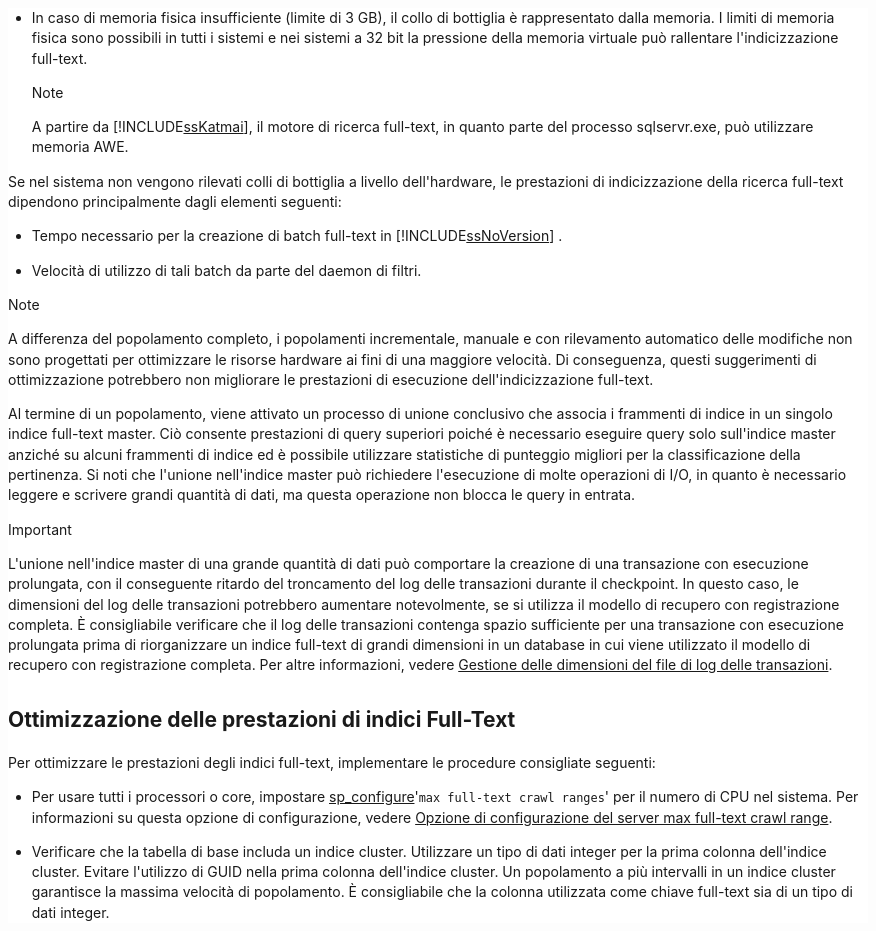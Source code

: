 -   In caso di memoria fisica insufficiente (limite di 3 GB), il collo di bottiglia è rappresentato dalla memoria. I limiti di memoria fisica sono possibili in tutti i sistemi e nei sistemi a 32 bit la pressione della memoria virtuale può rallentare l'indicizzazione full-text.  
  
    > [!NOTE]  
    >  A partire da [!INCLUDE[ssKatmai](../../includes/sskatmai-md.md)], il motore di ricerca full-text, in quanto parte del processo sqlservr.exe, può utilizzare memoria AWE.  
  
 Se nel sistema non vengono rilevati colli di bottiglia a livello dell'hardware, le prestazioni di indicizzazione della ricerca full-text dipendono principalmente dagli elementi seguenti:  
  
-   Tempo necessario per la creazione di batch full-text in [!INCLUDE[ssNoVersion](../../includes/ssnoversion-md.md)] .  
  
-   Velocità di utilizzo di tali batch da parte del daemon di filtri.  
  
> [!NOTE]  
>  A differenza del popolamento completo, i popolamenti incrementale, manuale e con rilevamento automatico delle modifiche non sono progettati per ottimizzare le risorse hardware ai fini di una maggiore velocità. Di conseguenza, questi suggerimenti di ottimizzazione potrebbero non migliorare le prestazioni di esecuzione dell'indicizzazione full-text.  
  
 Al termine di un popolamento, viene attivato un processo di unione conclusivo che associa i frammenti di indice in un singolo indice full-text master. Ciò consente prestazioni di query superiori poiché è necessario eseguire query solo sull'indice master anziché su alcuni frammenti di indice ed è possibile utilizzare statistiche di punteggio migliori per la classificazione della pertinenza. Si noti che l'unione nell'indice master può richiedere l'esecuzione di molte operazioni di I/O, in quanto è necessario leggere e scrivere grandi quantità di dati, ma questa operazione non blocca le query in entrata.  
  
> [!IMPORTANT]  
>  L'unione nell'indice master di una grande quantità di dati può comportare la creazione di una transazione con esecuzione prolungata, con il conseguente ritardo del troncamento del log delle transazioni durante il checkpoint. In questo caso, le dimensioni del log delle transazioni potrebbero aumentare notevolmente, se si utilizza il modello di recupero con registrazione completa. È consigliabile verificare che il log delle transazioni contenga spazio sufficiente per una transazione con esecuzione prolungata prima di riorganizzare un indice full-text di grandi dimensioni in un database in cui viene utilizzato il modello di recupero con registrazione completa. Per altre informazioni, vedere [Gestione delle dimensioni del file di log delle transazioni](../logs/manage-the-size-of-the-transaction-log-file.md).  
  
  
  
##  <a name="tuning"></a> Ottimizzazione delle prestazioni di indici Full-Text  
 Per ottimizzare le prestazioni degli indici full-text, implementare le procedure consigliate seguenti:  
  
-   Per usare tutti i processori o core, impostare [sp_configure](/sql/relational-databases/system-stored-procedures/sp-configure-transact-sql)'`max full-text crawl ranges`' per il numero di CPU nel sistema. Per informazioni su questa opzione di configurazione, vedere [Opzione di configurazione del server max full-text crawl range](../../database-engine/configure-windows/max-full-text-crawl-range-server-configuration-option.md).  
  
-   Verificare che la tabella di base includa un indice cluster. Utilizzare un tipo di dati integer per la prima colonna dell'indice cluster. Evitare l'utilizzo di GUID nella prima colonna dell'indice cluster. Un popolamento a più intervalli in un indice cluster garantisce la massima velocità di popolamento. È consigliabile che la colonna utilizzata come chiave full-text sia di un tipo di dati integer.  
  